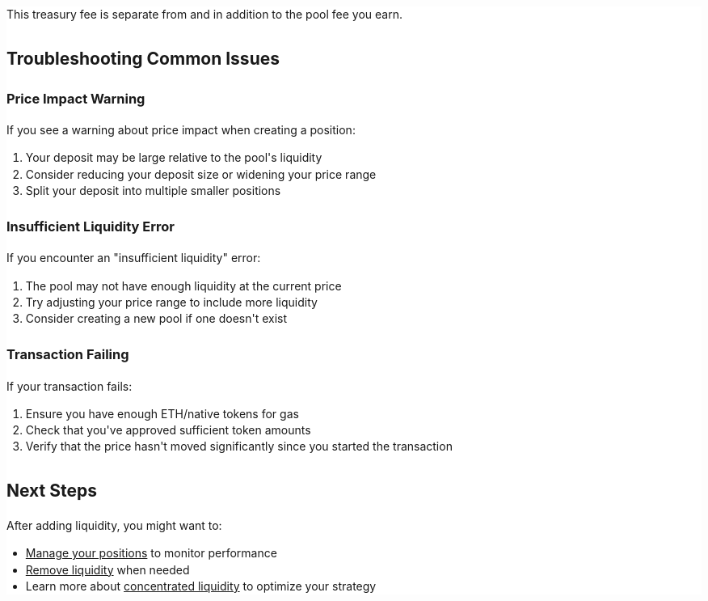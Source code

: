 This treasury fee is separate from and in addition to the pool fee you earn.

## Troubleshooting Common Issues

### Price Impact Warning

If you see a warning about price impact when creating a position:

1. Your deposit may be large relative to the pool's liquidity
2. Consider reducing your deposit size or widening your price range
3. Split your deposit into multiple smaller positions

### Insufficient Liquidity Error

If you encounter an "insufficient liquidity" error:

1. The pool may not have enough liquidity at the current price
2. Try adjusting your price range to include more liquidity
3. Consider creating a new pool if one doesn't exist

### Transaction Failing

If your transaction fails:

1. Ensure you have enough ETH/native tokens for gas
2. Check that you've approved sufficient token amounts
3. Verify that the price hasn't moved significantly since you started the transaction

## Next Steps

After adding liquidity, you might want to:

* [Manage your positions](pool.md) to monitor performance
* [Remove liquidity](remove-liquidity.md) when needed
* Learn more about [concentrated liquidity](../../core-concepts/core-concepts/concentrated-liquidity.md) to optimize your strategy
